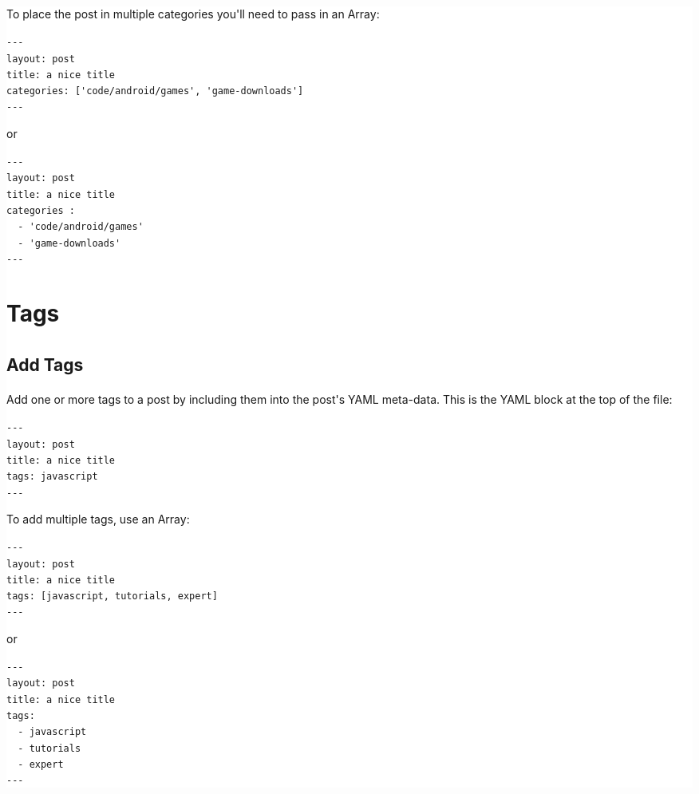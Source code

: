 
To place the post in multiple categories you'll need to pass in an Array:

    ---
    layout: post
    title: a nice title
    categories: ['code/android/games', 'game-downloads']
    ---

or

    ---
    layout: post
    title: a nice title
    categories :
      - 'code/android/games'
      - 'game-downloads'
    ---


# Tags
  
## Add Tags

Add one or more tags to a post by including them into the post's YAML meta-data.
This is the YAML block at the top of the file:

    ---
    layout: post
    title: a nice title
    tags: javascript
    ---
    
To add multiple tags, use an Array:

    ---
    layout: post
    title: a nice title
    tags: [javascript, tutorials, expert]
    ---

or

    ---
    layout: post
    title: a nice title
    tags: 
      - javascript
      - tutorials
      - expert
    ---

